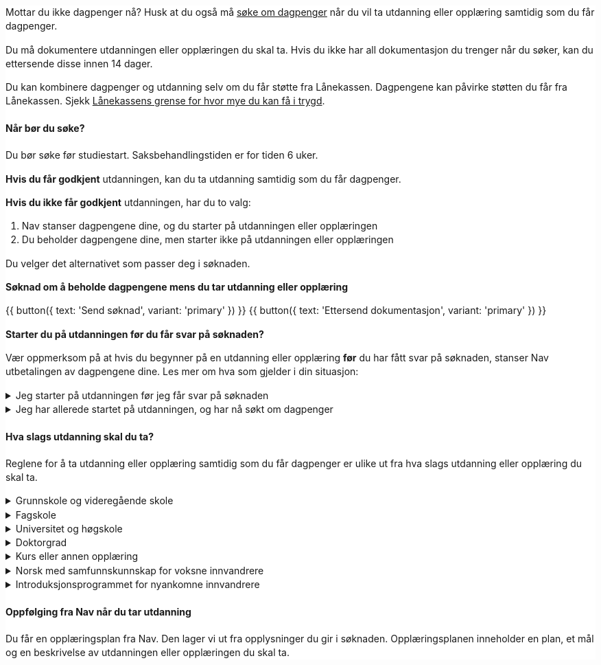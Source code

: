 Mottar du ikke dagpenger nå? Husk at du også må [søke om dagpenger](#) når du vil ta utdanning eller opplæring samtidig som du får dagpenger.

Du må dokumentere utdanningen eller opplæringen du skal ta. Hvis du ikke har all dokumentasjon du trenger når du søker, kan du ettersende disse innen 14 dager.

Du kan kombinere dagpenger og utdanning selv om du får støtte fra Lånekassen. Dagpengene kan påvirke støtten du får fra Lånekassen. Sjekk [Lånekassens grense for hvor mye du kan få i trygd](#).

#### Når bør du søke?

Du bør søke før studiestart. Saksbehandlingstiden er for tiden 6 uker.

**Hvis du får godkjent** utdanningen, kan du ta utdanning samtidig som du får dagpenger.

**Hvis du ikke får godkjent** utdanningen, har du to valg:

1. Nav stanser dagpengene dine, og du starter på utdanningen eller opplæringen
2. Du beholder dagpengene dine, men starter ikke på utdanningen eller opplæringen

Du velger det alternativet som passer deg i søknaden.

**Søknad om å beholde dagpengene mens du tar utdanning eller opplæring**

<div class="flex flex-wrap gap-3 mt-2 mb-12">
  {{ button({ text: 'Send søknad', variant: 'primary' }) }}
  {{ button({ text: 'Ettersend dokumentasjon', variant: 'primary' }) }}
</div>

**Starter du på utdanningen før du får svar på søknaden?**

Vær oppmerksom på at hvis du begynner på en utdanning eller opplæring **før** du har fått svar på søknaden, stanser Nav utbetalingen av dagpengene dine. Les mer om hva som gjelder i din situasjon:

<div class='accordion'>
  <details><summary>Jeg starter på utdanningen før jeg får svar på søknaden</summary></details>
  <details><summary>Jeg har allerede startet på utdanningen, og har nå søkt om dagpenger</summary></details>
</div>

#### Hva slags utdanning skal du ta?

Reglene for å ta utdanning eller opplæring samtidig som du får dagpenger er ulike ut fra hva slags utdanning eller opplæring du skal ta.

<div class='accordion'>
  <details><summary>Grunnskole og videregående skole</summary></details>
  <details><summary>Fagskole</summary></details>
  <details><summary>Universitet og høgskole</summary></details>
  <details><summary>Doktorgrad</summary></details>
  <details><summary>Kurs eller annen opplæring</summary></details>
  <details><summary>Norsk med samfunnskunnskap for voksne innvandrere</summary></details>
  <details><summary>Introduksjonsprogrammet for nyankomne innvandrere</summary></details>
</div>

#### Oppfølging fra Nav når du tar utdanning

Du får en opplæringsplan fra Nav. Den lager vi ut fra opplysninger du gir i søknaden. Opplæringsplanen inneholder en plan, et mål og en beskrivelse av utdanningen eller opplæringen du skal ta.
